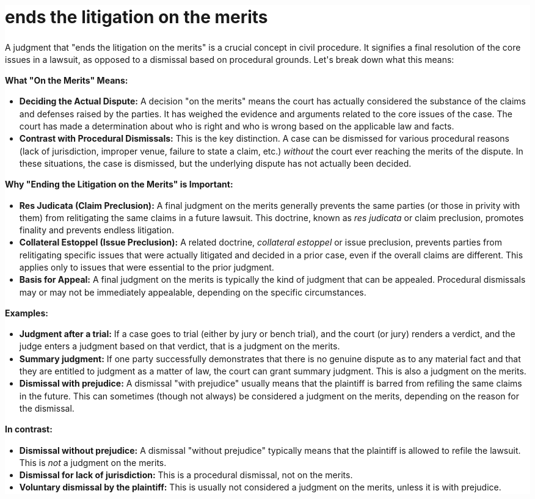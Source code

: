 




# ends the litigation on the merits


A judgment that "ends the litigation on the merits" is a crucial concept in civil procedure. It signifies a final resolution of the core issues in a lawsuit, as opposed to a dismissal based on procedural grounds.  Let's break down what this means:

**What "On the Merits" Means:**

* **Deciding the Actual Dispute:** A decision "on the merits" means the court has actually considered the substance of the claims and defenses raised by the parties. It has weighed the evidence and arguments related to the core issues of the case.  The court has made a determination about who is right and who is wrong based on the applicable law and facts.
* **Contrast with Procedural Dismissals:** This is the key distinction.  A case can be dismissed for various procedural reasons (lack of jurisdiction, improper venue, failure to state a claim, etc.) *without* the court ever reaching the merits of the dispute.  In these situations, the case is dismissed, but the underlying dispute has not actually been decided.

**Why "Ending the Litigation on the Merits" is Important:**

* **Res Judicata (Claim Preclusion):** A final judgment on the merits generally prevents the same parties (or those in privity with them) from relitigating the same claims in a future lawsuit. This doctrine, known as *res judicata* or claim preclusion, promotes finality and prevents endless litigation.
* **Collateral Estoppel (Issue Preclusion):**  A related doctrine, *collateral estoppel* or issue preclusion, prevents parties from relitigating specific issues that were actually litigated and decided in a prior case, even if the overall claims are different.  This applies only to issues that were essential to the prior judgment.
* **Basis for Appeal:**  A final judgment on the merits is typically the kind of judgment that can be appealed.  Procedural dismissals may or may not be immediately appealable, depending on the specific circumstances.

**Examples:**

* **Judgment after a trial:** If a case goes to trial (either by jury or bench trial), and the court (or jury) renders a verdict, and the judge enters a judgment based on that verdict, that is a judgment on the merits.
* **Summary judgment:** If one party successfully demonstrates that there is no genuine dispute as to any material fact and that they are entitled to judgment as a matter of law, the court can grant summary judgment. This is also a judgment on the merits.
* **Dismissal with prejudice:**  A dismissal "with prejudice" usually means that the plaintiff is barred from refiling the same claims in the future.  This can sometimes (though not always) be considered a judgment on the merits, depending on the reason for the dismissal.

**In contrast:**

* **Dismissal without prejudice:** A dismissal "without prejudice" typically means that the plaintiff is allowed to refile the lawsuit. This is *not* a judgment on the merits.
* **Dismissal for lack of jurisdiction:** This is a procedural dismissal, not on the merits.
* **Voluntary dismissal by the plaintiff:**  This is usually not considered a judgment on the merits, unless it is with prejudice.
